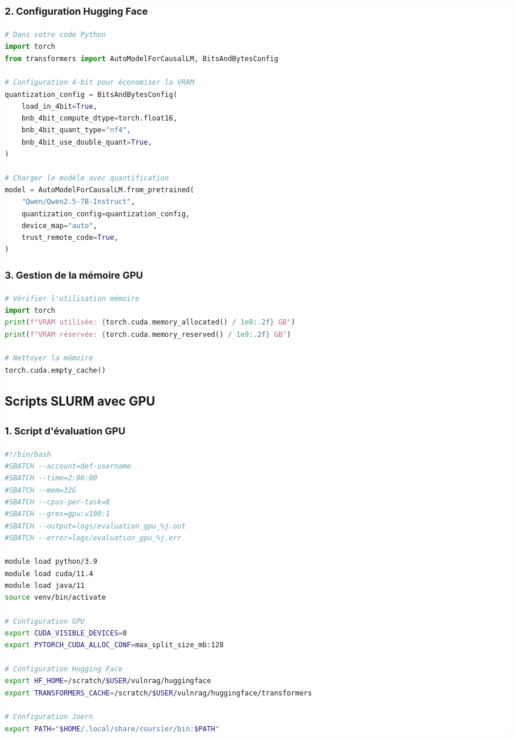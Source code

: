 ### 2. Configuration Hugging Face
```python
# Dans votre code Python
import torch
from transformers import AutoModelForCausalLM, BitsAndBytesConfig

# Configuration 4-bit pour économiser la VRAM
quantization_config = BitsAndBytesConfig(
    load_in_4bit=True,
    bnb_4bit_compute_dtype=torch.float16,
    bnb_4bit_quant_type="nf4",
    bnb_4bit_use_double_quant=True,
)

# Charger le modèle avec quantification
model = AutoModelForCausalLM.from_pretrained(
    "Qwen/Qwen2.5-7B-Instruct",
    quantization_config=quantization_config,
    device_map="auto",
    trust_remote_code=True,
)
```

### 3. Gestion de la mémoire GPU
```python
# Vérifier l'utilisation mémoire
import torch
print(f"VRAM utilisée: {torch.cuda.memory_allocated() / 1e9:.2f} GB")
print(f"VRAM réservée: {torch.cuda.memory_reserved() / 1e9:.2f} GB")

# Nettoyer la mémoire
torch.cuda.empty_cache()
```

## Scripts SLURM avec GPU

### 1. Script d'évaluation GPU
```bash
#!/bin/bash
#SBATCH --account=def-username
#SBATCH --time=2:00:00
#SBATCH --mem=32G
#SBATCH --cpus-per-task=8
#SBATCH --gres=gpu:v100:1
#SBATCH --output=logs/evaluation_gpu_%j.out
#SBATCH --error=logs/evaluation_gpu_%j.err

module load python/3.9
module load cuda/11.4
module load java/11
source venv/bin/activate

# Configuration GPU
export CUDA_VISIBLE_DEVICES=0
export PYTORCH_CUDA_ALLOC_CONF=max_split_size_mb:128

# Configuration Hugging Face
export HF_HOME=/scratch/$USER/vulnrag/huggingface
export TRANSFORMERS_CACHE=/scratch/$USER/vulnrag/huggingface/transformers

# Configuration Joern
export PATH="$HOME/.local/share/coursier/bin:$PATH"

```